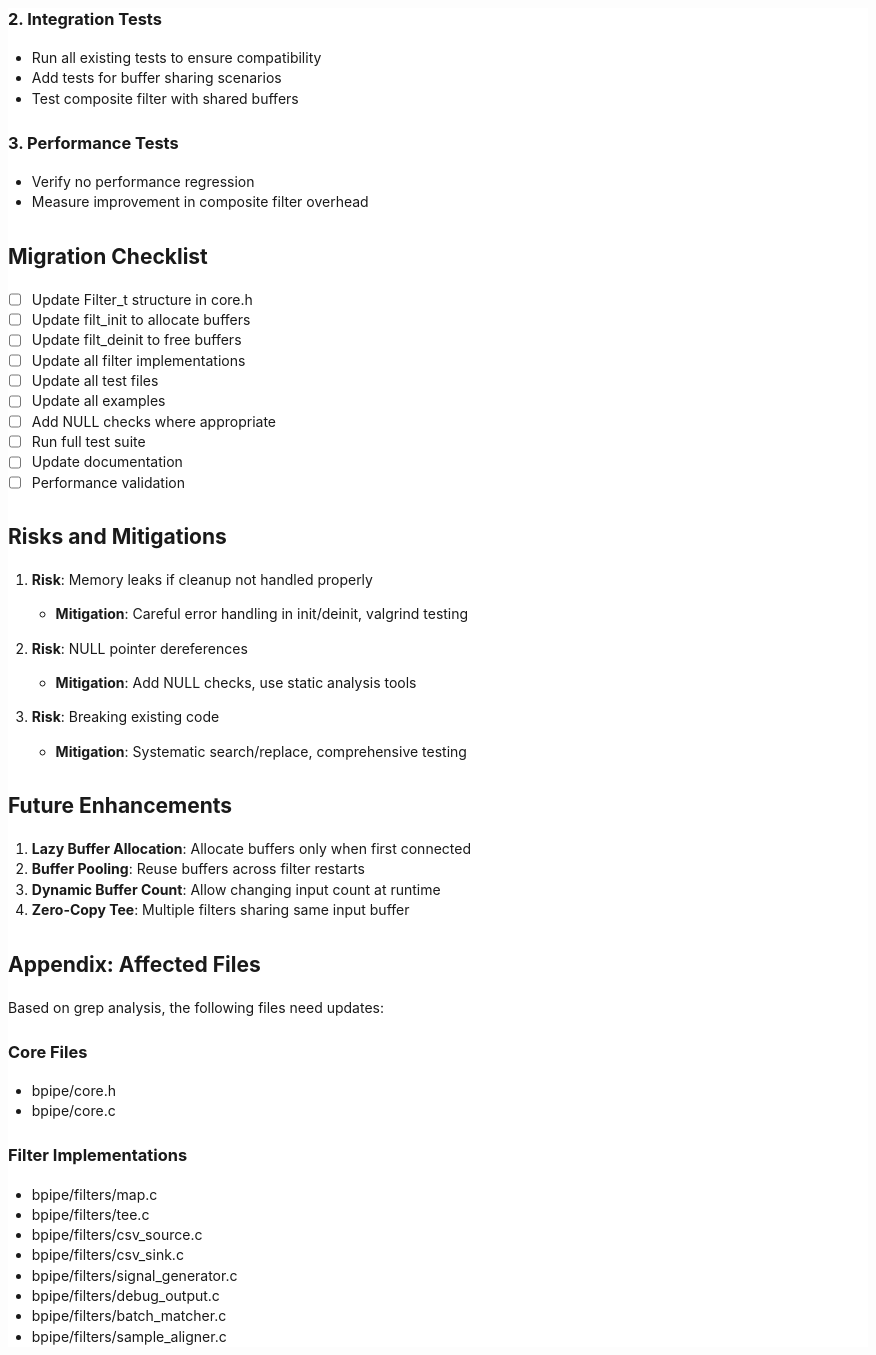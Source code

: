 ### 2. Integration Tests
- Run all existing tests to ensure compatibility
- Add tests for buffer sharing scenarios
- Test composite filter with shared buffers

### 3. Performance Tests
- Verify no performance regression
- Measure improvement in composite filter overhead

## Migration Checklist

- [ ] Update Filter_t structure in core.h
- [ ] Update filt_init to allocate buffers
- [ ] Update filt_deinit to free buffers
- [ ] Update all filter implementations
- [ ] Update all test files
- [ ] Update all examples
- [ ] Add NULL checks where appropriate
- [ ] Run full test suite
- [ ] Update documentation
- [ ] Performance validation

## Risks and Mitigations

1. **Risk**: Memory leaks if cleanup not handled properly
   - **Mitigation**: Careful error handling in init/deinit, valgrind testing

2. **Risk**: NULL pointer dereferences
   - **Mitigation**: Add NULL checks, use static analysis tools

3. **Risk**: Breaking existing code
   - **Mitigation**: Systematic search/replace, comprehensive testing

## Future Enhancements

1. **Lazy Buffer Allocation**: Allocate buffers only when first connected
2. **Buffer Pooling**: Reuse buffers across filter restarts
3. **Dynamic Buffer Count**: Allow changing input count at runtime
4. **Zero-Copy Tee**: Multiple filters sharing same input buffer

## Appendix: Affected Files

Based on grep analysis, the following files need updates:

### Core Files
- bpipe/core.h
- bpipe/core.c

### Filter Implementations
- bpipe/filters/map.c
- bpipe/filters/tee.c
- bpipe/filters/csv_source.c
- bpipe/filters/csv_sink.c
- bpipe/filters/signal_generator.c
- bpipe/filters/debug_output.c
- bpipe/filters/batch_matcher.c
- bpipe/filters/sample_aligner.c
